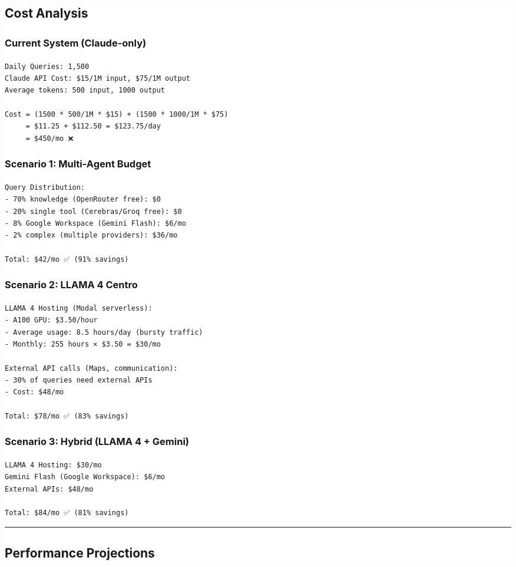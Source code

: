 
## Cost Analysis

### Current System (Claude-only)
```
Daily Queries: 1,500
Claude API Cost: $15/1M input, $75/1M output
Average tokens: 500 input, 1000 output

Cost = (1500 * 500/1M * $15) + (1500 * 1000/1M * $75)
     = $11.25 + $112.50 = $123.75/day
     = $450/mo ❌
```

### Scenario 1: Multi-Agent Budget
```
Query Distribution:
- 70% knowledge (OpenRouter free): $0
- 20% single tool (Cerebras/Groq free): $0
- 8% Google Workspace (Gemini Flash): $6/mo
- 2% complex (multiple providers): $36/mo

Total: $42/mo ✅ (91% savings)
```

### Scenario 2: LLAMA 4 Centro
```
LLAMA 4 Hosting (Modal serverless):
- A100 GPU: $3.50/hour
- Average usage: 8.5 hours/day (bursty traffic)
- Monthly: 255 hours × $3.50 = $30/mo

External API calls (Maps, communication):
- 30% of queries need external APIs
- Cost: $48/mo

Total: $78/mo ✅ (83% savings)
```

### Scenario 3: Hybrid (LLAMA 4 + Gemini)
```
LLAMA 4 Hosting: $30/mo
Gemini Flash (Google Workspace): $6/mo
External APIs: $48/mo

Total: $84/mo ✅ (81% savings)
```

---

## Performance Projections
